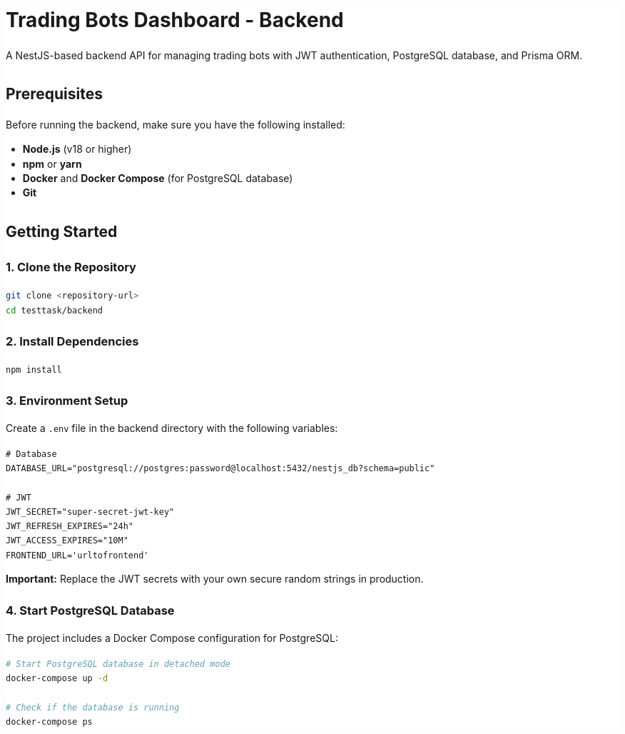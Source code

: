 # Trading Bots Dashboard - Backend

A NestJS-based backend API for managing trading bots with JWT authentication, PostgreSQL database, and Prisma ORM.

## Prerequisites

Before running the backend, make sure you have the following installed:

- **Node.js** (v18 or higher)
- **npm** or **yarn**
- **Docker** and **Docker Compose** (for PostgreSQL database)
- **Git**

## Getting Started

### 1. Clone the Repository

```bash
git clone <repository-url>
cd testtask/backend
```

### 2. Install Dependencies

```bash
npm install
```

### 3. Environment Setup

Create a `.env` file in the backend directory with the following variables:

```env
# Database
DATABASE_URL="postgresql://postgres:password@localhost:5432/nestjs_db?schema=public"

# JWT
JWT_SECRET="super-secret-jwt-key"
JWT_REFRESH_EXPIRES="24h"
JWT_ACCESS_EXPIRES="10M"
FRONTEND_URL='urltofrontend'
```

**Important:** Replace the JWT secrets with your own secure random strings in production.

### 4. Start PostgreSQL Database

The project includes a Docker Compose configuration for PostgreSQL:

```bash
# Start PostgreSQL database in detached mode
docker-compose up -d

# Check if the database is running
docker-compose ps
```
